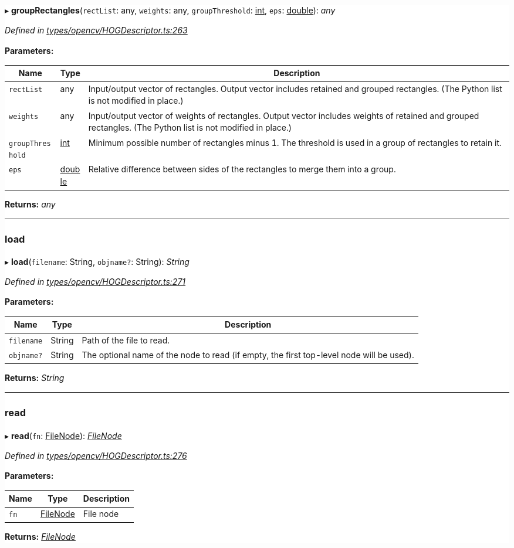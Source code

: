 ▸ **groupRectangles**(`rectList`: any, `weights`: any, `groupThreshold`: [int](../modules/_types_opencv__hacks_.md#int), `eps`: [double](../modules/_types_opencv__hacks_.md#double)): *any*

*Defined in [types/opencv/HOGDescriptor.ts:263](https://github.com/cancerberoSgx/mirada/blob/f0c0267/mirada/src/types/opencv/HOGDescriptor.ts#L263)*

**Parameters:**

Name | Type | Description |
------ | ------ | ------ |
`rectList` | any | Input/output vector of rectangles. Output vector includes retained and grouped rectangles. (The Python list is not modified in place.)  |
`weights` | any | Input/output vector of weights of rectangles. Output vector includes weights of retained and grouped rectangles. (The Python list is not modified in place.)  |
`groupThreshold` | [int](../modules/_types_opencv__hacks_.md#int) | Minimum possible number of rectangles minus 1. The threshold is used in a group of rectangles to retain it.  |
`eps` | [double](../modules/_types_opencv__hacks_.md#double) | Relative difference between sides of the rectangles to merge them into a group.  |

**Returns:** *any*

___

###  load

▸ **load**(`filename`: String, `objname?`: String): *String*

*Defined in [types/opencv/HOGDescriptor.ts:271](https://github.com/cancerberoSgx/mirada/blob/f0c0267/mirada/src/types/opencv/HOGDescriptor.ts#L271)*

**Parameters:**

Name | Type | Description |
------ | ------ | ------ |
`filename` | String | Path of the file to read.  |
`objname?` | String | The optional name of the node to read (if empty, the first top-level node will be used).  |

**Returns:** *String*

___

###  read

▸ **read**(`fn`: [FileNode](../modules/_types_opencv__hacks_.md#filenode)): *[FileNode](../modules/_types_opencv__hacks_.md#filenode)*

*Defined in [types/opencv/HOGDescriptor.ts:276](https://github.com/cancerberoSgx/mirada/blob/f0c0267/mirada/src/types/opencv/HOGDescriptor.ts#L276)*

**Parameters:**

Name | Type | Description |
------ | ------ | ------ |
`fn` | [FileNode](../modules/_types_opencv__hacks_.md#filenode) | File node  |

**Returns:** *[FileNode](../modules/_types_opencv__hacks_.md#filenode)*
